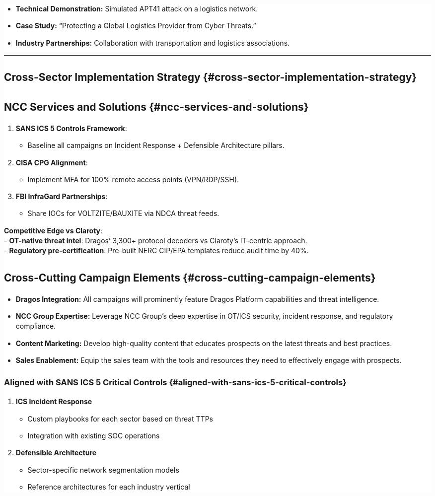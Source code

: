 * **Technical Demonstration:** Simulated APT41 attack on a logistics network.

* **Case Study:** “Protecting a Global Logistics Provider from Cyber Threats.”

* **Industry Partnerships:** Collaboration with transportation and logistics associations.

---

## Cross-Sector Implementation Strategy {#cross-sector-implementation-strategy}

## NCC Services and Solutions {#ncc-services-and-solutions}

1. **SANS ICS 5 Controls Framework**:

   * Baseline all campaigns on Incident Response \+ Defensible Architecture pillars.

2. **CISA CPG Alignment**:

   * Implement MFA for 100% remote access points (VPN/RDP/SSH).

3. **FBI InfraGard Partnerships**:

   * Share IOCs for VOLTZITE/BAUXITE via NDCA threat feeds.

**Competitive Edge vs Claroty**:  
\- **OT-native threat intel**: Dragos’ 3,300+ protocol decoders vs Claroty’s IT-centric approach.  
\- **Regulatory pre-certification**: Pre-built NERC CIP/EPA templates reduce audit time by 40%.

## Cross-Cutting Campaign Elements {#cross-cutting-campaign-elements}

* **Dragos Integration:** All campaigns will prominently feature Dragos Platform capabilities and threat intelligence.

* **NCC Group Expertise:** Leverage NCC Group’s deep expertise in OT/ICS security, incident response, and regulatory compliance.

* **Content Marketing:** Develop high-quality content that educates prospects on the latest threats and best practices.

* **Sales Enablement:** Equip the sales team with the tools and resources they need to effectively engage with prospects.

### Aligned with SANS ICS 5 Critical Controls {#aligned-with-sans-ics-5-critical-controls}

1. **ICS Incident Response**

   * Custom playbooks for each sector based on threat TTPs

   * Integration with existing SOC operations

2. **Defensible Architecture**

   * Sector-specific network segmentation models

   * Reference architectures for each industry vertical
